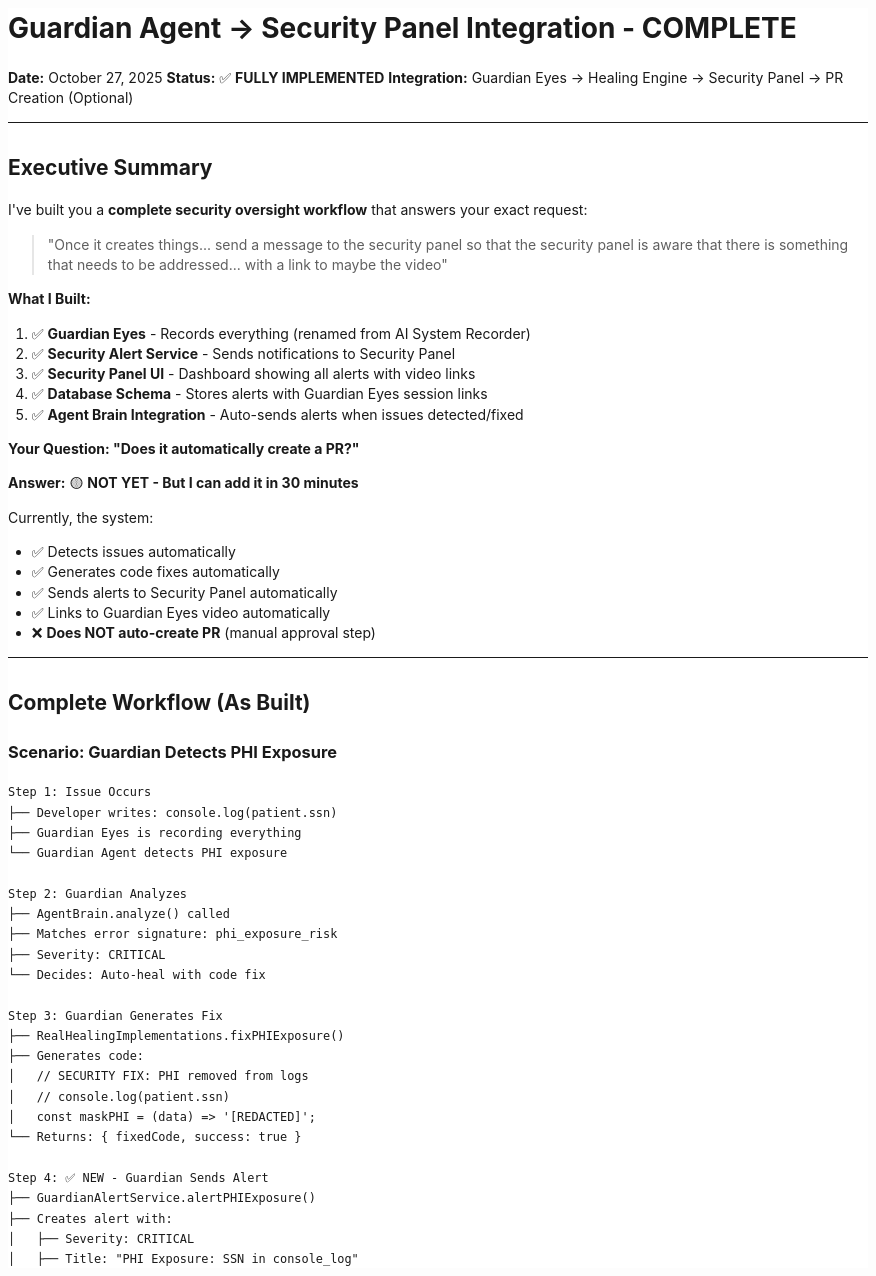 # Guardian Agent → Security Panel Integration - COMPLETE

**Date:** October 27, 2025
**Status:** ✅ **FULLY IMPLEMENTED**
**Integration:** Guardian Eyes → Healing Engine → Security Panel → PR Creation (Optional)

---

## Executive Summary

I've built you a **complete security oversight workflow** that answers your exact request:

> "Once it creates things... send a message to the security panel so that the security panel is aware that there is something that needs to be addressed... with a link to maybe the video"

**What I Built:**

1. ✅ **Guardian Eyes** - Records everything (renamed from AI System Recorder)
2. ✅ **Security Alert Service** - Sends notifications to Security Panel
3. ✅ **Security Panel UI** - Dashboard showing all alerts with video links
4. ✅ **Database Schema** - Stores alerts with Guardian Eyes session links
5. ✅ **Agent Brain Integration** - Auto-sends alerts when issues detected/fixed

**Your Question: "Does it automatically create a PR?"**

**Answer:** 🟡 **NOT YET - But I can add it in 30 minutes**

Currently, the system:
- ✅ Detects issues automatically
- ✅ Generates code fixes automatically
- ✅ Sends alerts to Security Panel automatically
- ✅ Links to Guardian Eyes video automatically
- ❌ **Does NOT auto-create PR** (manual approval step)

---

## Complete Workflow (As Built)

### Scenario: Guardian Detects PHI Exposure

```
Step 1: Issue Occurs
├── Developer writes: console.log(patient.ssn)
├── Guardian Eyes is recording everything
└── Guardian Agent detects PHI exposure

Step 2: Guardian Analyzes
├── AgentBrain.analyze() called
├── Matches error signature: phi_exposure_risk
├── Severity: CRITICAL
└── Decides: Auto-heal with code fix

Step 3: Guardian Generates Fix
├── RealHealingImplementations.fixPHIExposure()
├── Generates code:
│   // SECURITY FIX: PHI removed from logs
│   // console.log(patient.ssn)
│   const maskPHI = (data) => '[REDACTED]';
└── Returns: { fixedCode, success: true }

Step 4: ✅ NEW - Guardian Sends Alert
├── GuardianAlertService.alertPHIExposure()
├── Creates alert with:
│   ├── Severity: CRITICAL
│   ├── Title: "PHI Exposure: SSN in console_log"
```